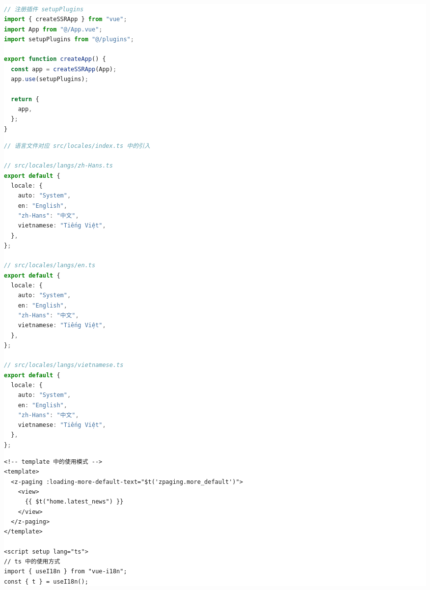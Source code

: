 ```ts [src/main.ts]
// 注册插件 setupPlugins
import { createSSRApp } from "vue";
import App from "@/App.vue";
import setupPlugins from "@/plugins";

export function createApp() {
  const app = createSSRApp(App);
  app.use(setupPlugins);

  return {
    app,
  };
}
```

```ts [src/locales/langs]
// 语言文件对应 src/locales/index.ts 中的引入

// src/locales/langs/zh-Hans.ts
export default {
  locale: {
    auto: "System",
    en: "English",
    "zh-Hans": "中文",
    vietnamese: "Tiếng Việt",
  },
};

// src/locales/langs/en.ts
export default {
  locale: {
    auto: "System",
    en: "English",
    "zh-Hans": "中文",
    vietnamese: "Tiếng Việt",
  },
};

// src/locales/langs/vietnamese.ts
export default {
  locale: {
    auto: "System",
    en: "English",
    "zh-Hans": "中文",
    vietnamese: "Tiếng Việt",
  },
};
```

```vue [src/pages/tab/home/index.vue]
<!-- template 中的使用模式 -->
<template>
  <z-paging :loading-more-default-text="$t('zpaging.more_default')">
    <view>
      {{ $t("home.latest_news") }}
    </view>
  </z-paging>
</template>

<script setup lang="ts">
// ts 中的使用方式
import { useI18n } from "vue-i18n";
const { t } = useI18n();

```